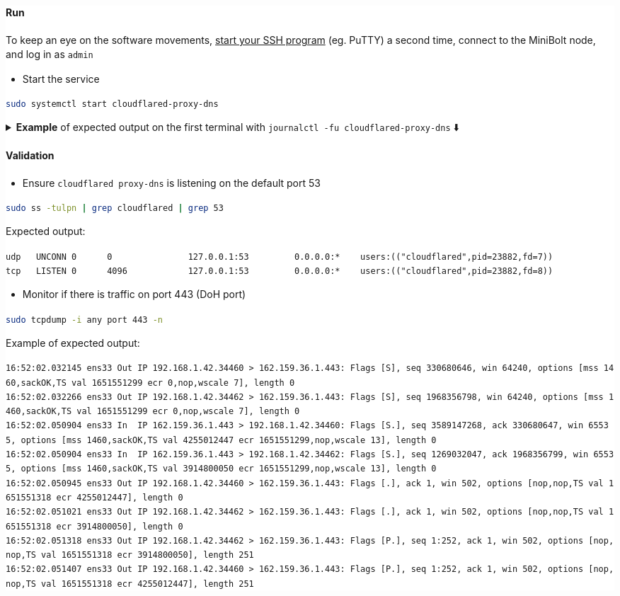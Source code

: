 #### Run

To keep an eye on the software movements, [start your SSH program](../../index-1/remote-access.md#access-with-secure-shell) (eg. PuTTY) a second time, connect to the MiniBolt node, and log in as `admin`

* Start the service

```bash
sudo systemctl start cloudflared-proxy-dns
```

<details><summary><strong>Example</strong> of expected output on the first terminal with <code>journalctl -fu cloudflared-proxy-dns</code> ⬇️</summary></details>

#### Validation

* Ensure `cloudflared proxy-dns` is listening on the default port 53

```bash
sudo ss -tulpn | grep cloudflared | grep 53
```

Expected output:

```
udp   UNCONN 0      0               127.0.0.1:53         0.0.0.0:*    users:(("cloudflared",pid=23882,fd=7))
tcp   LISTEN 0      4096            127.0.0.1:53         0.0.0.0:*    users:(("cloudflared",pid=23882,fd=8))
```

* Monitor if there is traffic on port 443 (DoH port)

```bash
sudo tcpdump -i any port 443 -n
```

Example of expected output:

```
16:52:02.032145 ens33 Out IP 192.168.1.42.34460 > 162.159.36.1.443: Flags [S], seq 330680646, win 64240, options [mss 1460,sackOK,TS val 1651551299 ecr 0,nop,wscale 7], length 0
16:52:02.032266 ens33 Out IP 192.168.1.42.34462 > 162.159.36.1.443: Flags [S], seq 1968356798, win 64240, options [mss 1460,sackOK,TS val 1651551299 ecr 0,nop,wscale 7], length 0
16:52:02.050904 ens33 In  IP 162.159.36.1.443 > 192.168.1.42.34460: Flags [S.], seq 3589147268, ack 330680647, win 65535, options [mss 1460,sackOK,TS val 4255012447 ecr 1651551299,nop,wscale 13], length 0
16:52:02.050904 ens33 In  IP 162.159.36.1.443 > 192.168.1.42.34462: Flags [S.], seq 1269032047, ack 1968356799, win 65535, options [mss 1460,sackOK,TS val 3914800050 ecr 1651551299,nop,wscale 13], length 0
16:52:02.050945 ens33 Out IP 192.168.1.42.34460 > 162.159.36.1.443: Flags [.], ack 1, win 502, options [nop,nop,TS val 1651551318 ecr 4255012447], length 0
16:52:02.051021 ens33 Out IP 192.168.1.42.34462 > 162.159.36.1.443: Flags [.], ack 1, win 502, options [nop,nop,TS val 1651551318 ecr 3914800050], length 0
16:52:02.051318 ens33 Out IP 192.168.1.42.34462 > 162.159.36.1.443: Flags [P.], seq 1:252, ack 1, win 502, options [nop,nop,TS val 1651551318 ecr 3914800050], length 251
16:52:02.051407 ens33 Out IP 192.168.1.42.34460 > 162.159.36.1.443: Flags [P.], seq 1:252, ack 1, win 502, options [nop,nop,TS val 1651551318 ecr 4255012447], length 251
```


[^1]: \<interface>
[^2]: address>
[^3]: Check this
[^4]: Check this
[^5]: Check this
[^6]: Check this
[^7]: Check this
[^8]: Check this
[^9]: Check this
[^10]: Check this
[^11]: Check this
[^12]: Check this
[^13]: Check this
[^14]: Check this
[^15]: Check this
[^16]: Check this
[^17]: Check this
[^18]: Check this
[^19]: Check this
[^20]: Check this